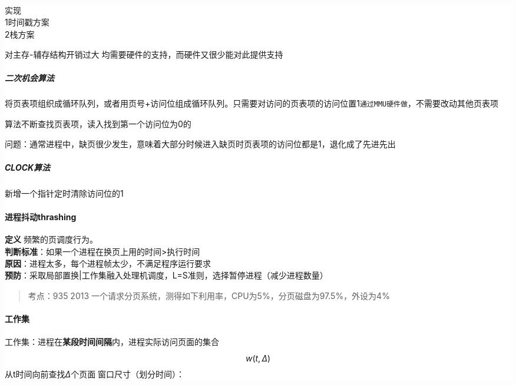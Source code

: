 实现  
1时间戳方案  
2栈方案  

对主存-辅存结构开销过大
均需要硬件的支持，而硬件又很少能对此提供支持
##### 二次机会算法  
将页表项组织成循环队列，或者用页号+访问位组成循环队列。只需要对访问的页表项的访问位置1`通过MMU硬件做`，不需要改动其他页表项

算法不断查找页表项，读入找到第一个访问位为0的

问题：通常进程中，缺页很少发生，意味着大部分时候进入缺页时页表项的访问位都是1，退化成了先进先出
##### CLOCK算法  
新增一个指针定时清除访问位的1
#### 进程抖动thrashing
**定义** 频繁的页调度行为。  
**判断标准**：如果一个进程在换页上用的时间>执行时间    
**原因**：进程太多，每个进程帧太少，不满足程序运行要求     
**预防**：采取局部置换|工作集融入处理机调度，L=S准则，选择暂停进程（减少进程数量）

> 考点：935 2013 一个请求分页系统，测得如下利用率，CPU为5%，分页磁盘为97.5%，外设为4%

#### 工作集
工作集：进程在**某段时间间隔**内，进程实际访问页面的集合  
$$
w(t,\Delta)
$$
从t时间向前查找$\Delta$个页面
窗口尺寸（划分时间）：
